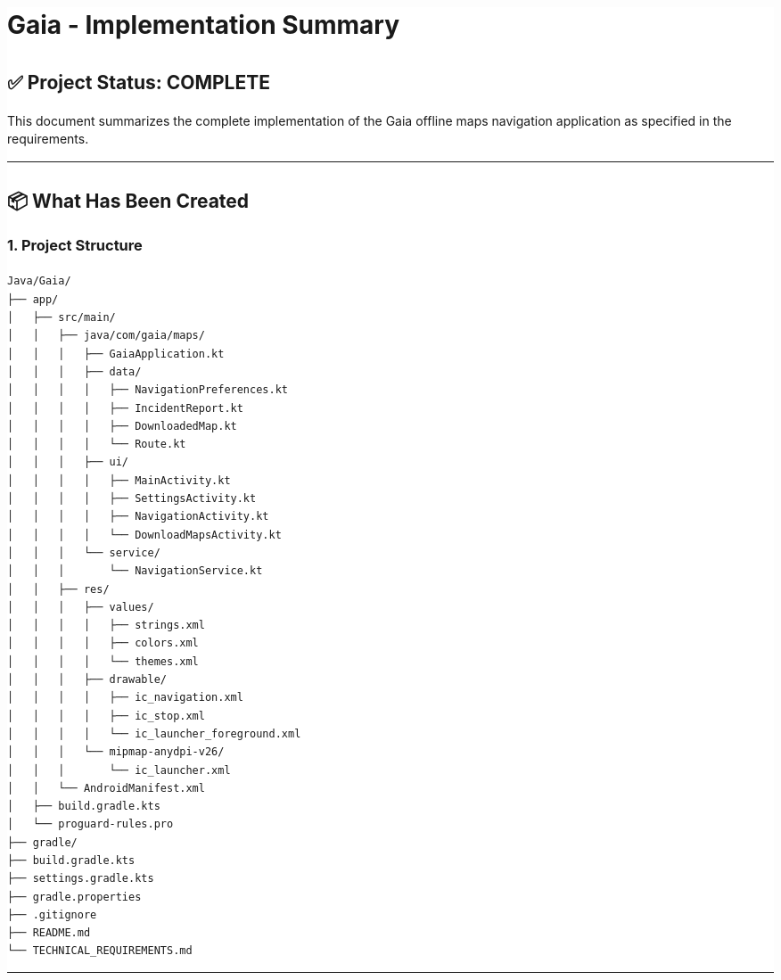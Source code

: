 # Gaia - Implementation Summary

## ✅ Project Status: COMPLETE

This document summarizes the complete implementation of the Gaia offline maps navigation application as specified in the requirements.

---

## 📦 What Has Been Created

### 1. Project Structure
```
Java/Gaia/
├── app/
│   ├── src/main/
│   │   ├── java/com/gaia/maps/
│   │   │   ├── GaiaApplication.kt
│   │   │   ├── data/
│   │   │   │   ├── NavigationPreferences.kt
│   │   │   │   ├── IncidentReport.kt
│   │   │   │   ├── DownloadedMap.kt
│   │   │   │   └── Route.kt
│   │   │   ├── ui/
│   │   │   │   ├── MainActivity.kt
│   │   │   │   ├── SettingsActivity.kt
│   │   │   │   ├── NavigationActivity.kt
│   │   │   │   └── DownloadMapsActivity.kt
│   │   │   └── service/
│   │   │       └── NavigationService.kt
│   │   ├── res/
│   │   │   ├── values/
│   │   │   │   ├── strings.xml
│   │   │   │   ├── colors.xml
│   │   │   │   └── themes.xml
│   │   │   ├── drawable/
│   │   │   │   ├── ic_navigation.xml
│   │   │   │   ├── ic_stop.xml
│   │   │   │   └── ic_launcher_foreground.xml
│   │   │   └── mipmap-anydpi-v26/
│   │   │       └── ic_launcher.xml
│   │   └── AndroidManifest.xml
│   ├── build.gradle.kts
│   └── proguard-rules.pro
├── gradle/
├── build.gradle.kts
├── settings.gradle.kts
├── gradle.properties
├── .gitignore
├── README.md
└── TECHNICAL_REQUIREMENTS.md
```

---